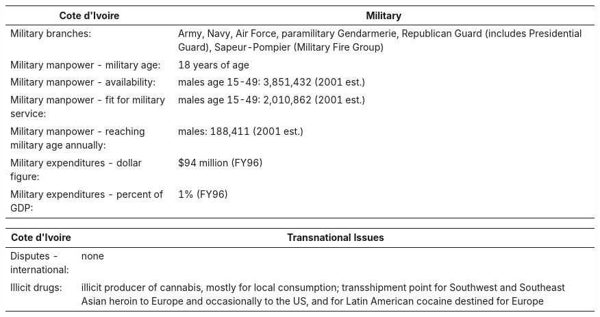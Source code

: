 | Cote d'Ivoire | Military |
| --- | --- |
| Military branches: | Army, Navy, Air Force, paramilitary Gendarmerie, Republican Guard (includes Presidential Guard), Sapeur-Pompier (Military Fire Group) |
| Military manpower - military age: | 18 years of age |
| Military manpower - availability: | males age 15-49: 3,851,432 (2001 est.) |
| Military manpower - fit for military service: | males age 15-49: 2,010,862 (2001 est.) |
| Military manpower - reaching military age annually: | males: 188,411 (2001 est.) |
| Military expenditures - dollar figure: | $94 million (FY96) |
| Military expenditures - percent of GDP: | 1% (FY96) |

| Cote d'Ivoire | Transnational Issues |
| --- | --- |
| Disputes - international: | none |
| Illicit drugs: | illicit producer of cannabis, mostly for local consumption; transshipment point for Southwest and Southeast Asian heroin to Europe and occasionally to the US, and for Latin American cocaine destined for Europe |

